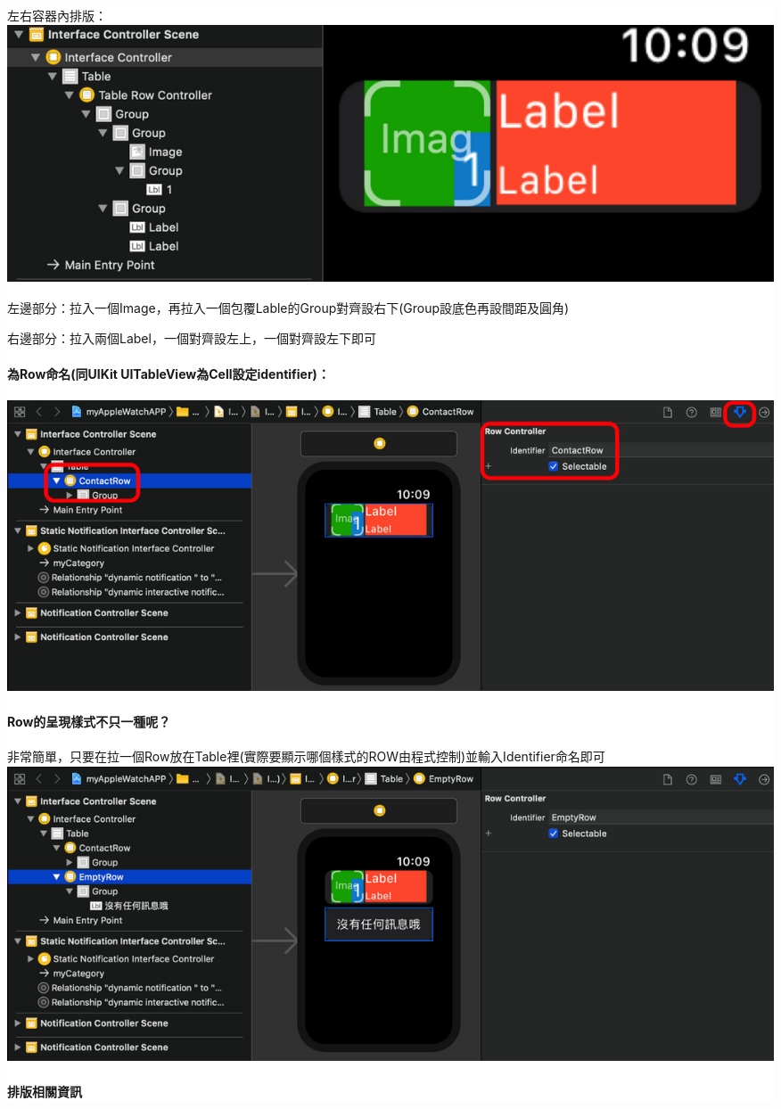 左右容器內排版：
![](/assets/e85d77b05061/1*NR2vAZ3mqPMjCLqBCJ6ZxQ.png)

左邊部分：拉入一個Image，再拉入一個包覆Lable的Group對齊設右下(Group設底色再設間距及圓角)

右邊部分：拉入兩個Label，一個對齊設左上，一個對齊設左下即可
#### 為Row命名(同UIKit UITableView為Cell設定identifier)：
![選定Row->Identifier->輸入自訂名稱](/assets/e85d77b05061/1*VTCVIJRAG-sGdBLjC26TKg.png "選定Row->Identifier->輸入自訂名稱")
#### Row的呈現樣式不只一種呢？

非常簡單，只要在拉一個Row放在Table裡(實際要顯示哪個樣式的ROW由程式控制)並輸入Identifier命名即可
![這邊我再拉一個Row用於呈現無資料時的提示](/assets/e85d77b05061/1*kQOKjxqmtI7M8BwYQ0yY0A.png "這邊我再拉一個Row用於呈現無資料時的提示")
#### 排版相關資訊
